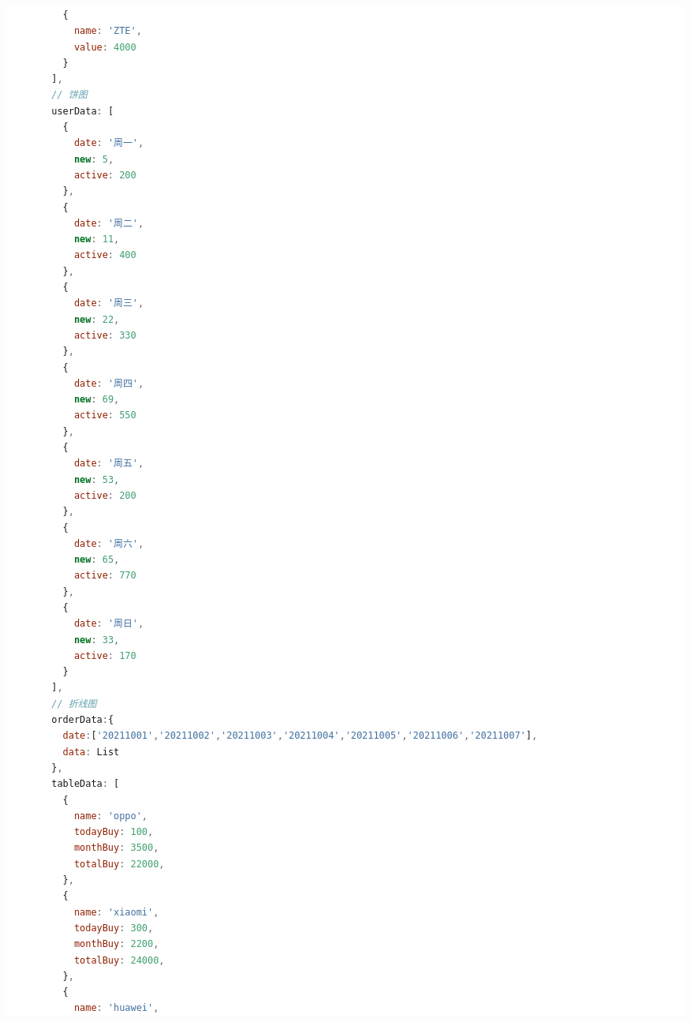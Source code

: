 ```js
          {
            name: 'ZTE',
            value: 4000
          }
        ],
        // 饼图
        userData: [
          {
            date: '周一',
            new: 5,
            active: 200
          },
          {
            date: '周二',
            new: 11,
            active: 400
          },
          {
            date: '周三',
            new: 22,
            active: 330
          },
          {
            date: '周四',
            new: 69,
            active: 550
          },
          {
            date: '周五',
            new: 53,
            active: 200
          },
          {
            date: '周六',
            new: 65,
            active: 770
          },
          {
            date: '周日',
            new: 33,
            active: 170
          }
        ],
        // 折线图
        orderData:{
          date:['20211001','20211002','20211003','20211004','20211005','20211006','20211007'],
          data: List
        },
        tableData: [
          {
            name: 'oppo',
            todayBuy: 100,
            monthBuy: 3500,
            totalBuy: 22000,
          },
          {
            name: 'xiaomi',
            todayBuy: 300,
            monthBuy: 2200,
            totalBuy: 24000,
          },
          {
            name: 'huawei',
```